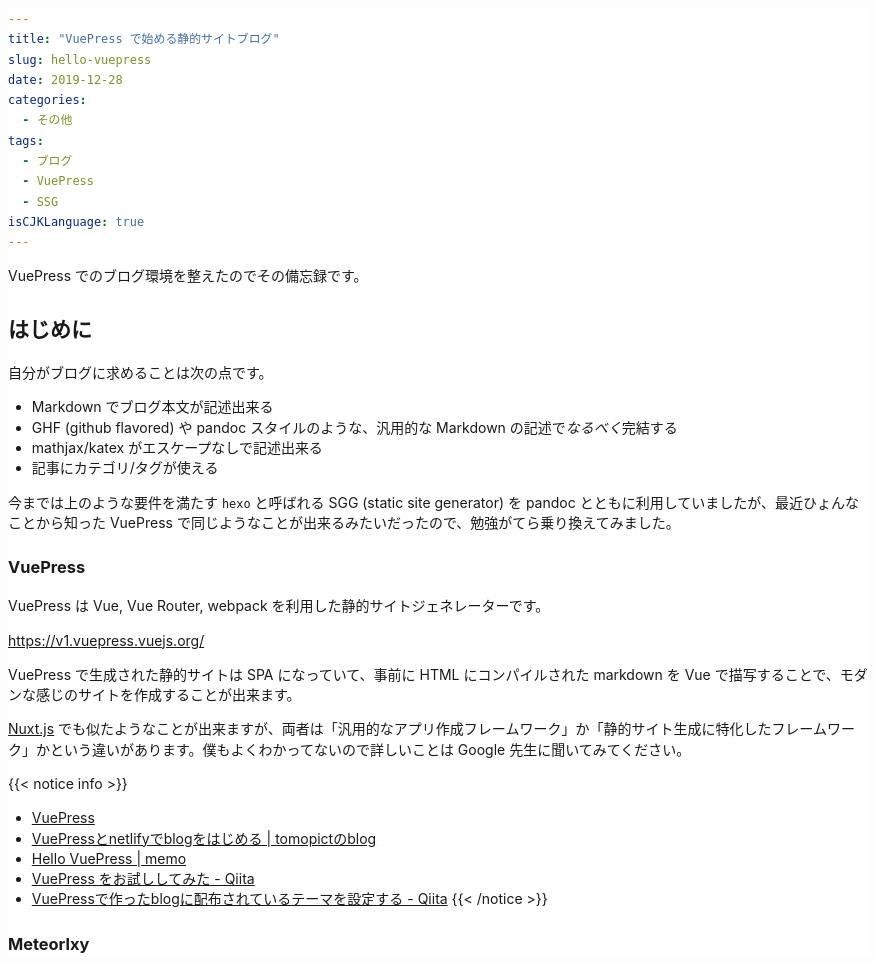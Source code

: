 ```yaml
---
title: "VuePress で始める静的サイトブログ"
slug: hello-vuepress
date: 2019-12-28
categories:
  - その他
tags:
  - ブログ
  - VuePress
  - SSG
isCJKLanguage: true
---
```


VuePress でのブログ環境を整えたのでその備忘録です。

## 

## はじめに

自分がブログに求めることは次の点です。

- Markdown でブログ本文が記述出来る
- GHF (github flavored) や pandoc スタイルのような、汎用的な Markdown の記述で*なるべく*完結する
- mathjax/katex がエスケープなしで記述出来る
- 記事にカテゴリ/タグが使える

今までは上のような要件を満たす `hexo` と呼ばれる SGG (static site generator) を pandoc とともに利用していましたが、最近ひょんなことから知った VuePress で同じようなことが出来るみたいだったので、勉強がてら乗り換えてみました。

### VuePress

VuePress は Vue, Vue Router, webpack を利用した静的サイトジェネレーターです。

https://v1.vuepress.vuejs.org/


VuePress で生成された静的サイトは SPA になっていて、事前に HTML にコンパイルされた markdown を Vue で描写することで、モダンな感じのサイトを作成することが出来ます。

[Nuxt.js](https://nuxtjs.org/) でも似たようなことが出来ますが、両者は「汎用的なアプリ作成フレームワーク」か「静的サイト生成に特化したフレームワーク」かという違いがあります。僕もよくわかってないので詳しいことは Google 先生に聞いてみてください。

{{< notice info >}}

- [VuePress](https://vuepress.vuejs.org/)
- [VuePressとnetlifyでblogをはじめる | tomopictのblog](https://tomopict.netlify.com/posts/2018/12/31/_20181231.html)
- [Hello VuePress | memo](https://naranoshika.netlify.com/post/vuepress/hello.html)
- [VuePress をお試ししてみた - Qiita](https://qiita.com/dojineko/items/aae7e6d13479e08d49fd#%E8%87%AA%E5%8B%95%E3%83%AA%E3%83%B3%E3%82%AF%E3%81%AE%E8%A8%AD%E5%AE%9A)
- [VuePressで作ったblogに配布されているテーマを設定する - Qiita](https://qiita.com/tomopict/items/9da7cf28c9bcd5f933cb#%E7%B4%B0%E3%81%8B%E3%81%84%E8%AA%BF%E6%95%B4)
{{< /notice >}}

### Meteorlxy
